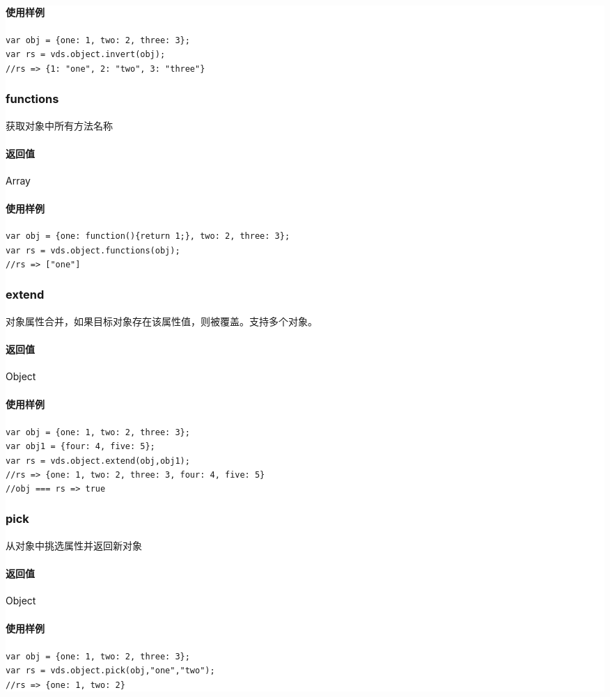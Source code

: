#### 使用样例

```text
var obj = {one: 1, two: 2, three: 3};
var rs = vds.object.invert(obj);
//rs => {1: "one", 2: "two", 3: "three"}
```

### functions

获取对象中所有方法名称

#### 返回值

Array

#### 使用样例

```text
var obj = {one: function(){return 1;}, two: 2, three: 3};
var rs = vds.object.functions(obj);
//rs => ["one"]
```

### extend

对象属性合并，如果目标对象存在该属性值，则被覆盖。支持多个对象。

#### 返回值

Object

#### 使用样例

```text
var obj = {one: 1, two: 2, three: 3};
var obj1 = {four: 4, five: 5};
var rs = vds.object.extend(obj,obj1);
//rs => {one: 1, two: 2, three: 3, four: 4, five: 5}
//obj === rs => true
```

### pick

从对象中挑选属性并返回新对象

#### 返回值

Object

#### 使用样例

```text
var obj = {one: 1, two: 2, three: 3};
var rs = vds.object.pick(obj,"one","two");
//rs => {one: 1, two: 2}
```
